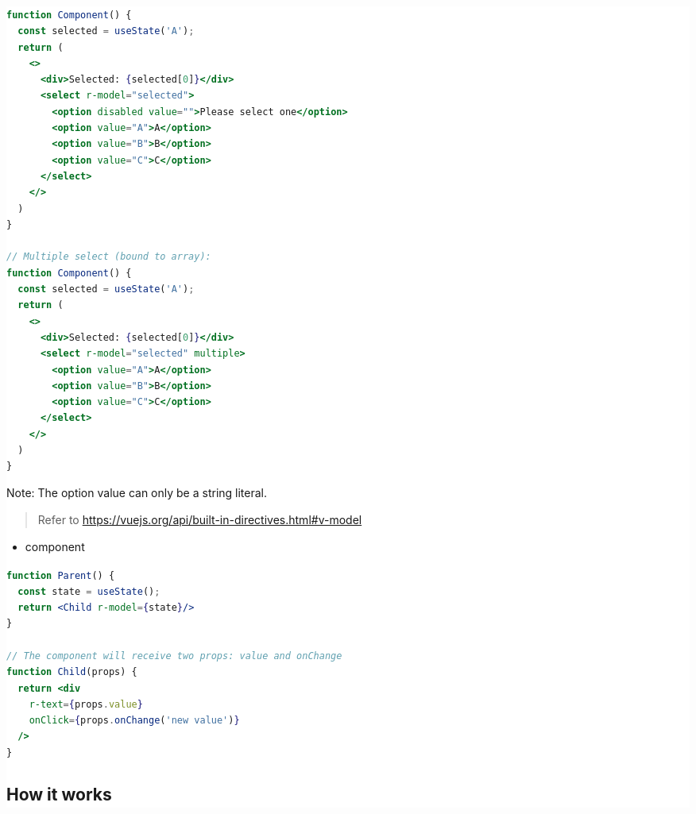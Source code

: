 ```jsx
function Component() {
  const selected = useState('A');
  return (
    <>
      <div>Selected: {selected[0]}</div>
      <select r-model="selected">
        <option disabled value="">Please select one</option>
        <option value="A">A</option>
        <option value="B">B</option>
        <option value="C">C</option>
      </select>
    </>
  )
}

// Multiple select (bound to array):
function Component() {
  const selected = useState('A');
  return (
    <>
      <div>Selected: {selected[0]}</div>
      <select r-model="selected" multiple>
        <option value="A">A</option>
        <option value="B">B</option>
        <option value="C">C</option>
      </select>
    </>
  )
}
```

Note: The option value can only be a string literal.

> Refer to https://vuejs.org/api/built-in-directives.html#v-model

- component

```jsx
function Parent() {
  const state = useState();
  return <Child r-model={state}/>
}

// The component will receive two props: value and onChange
function Child(props) {
  return <div
    r-text={props.value}
    onClick={props.onChange('new value')}
  />
}
```

## How it works
